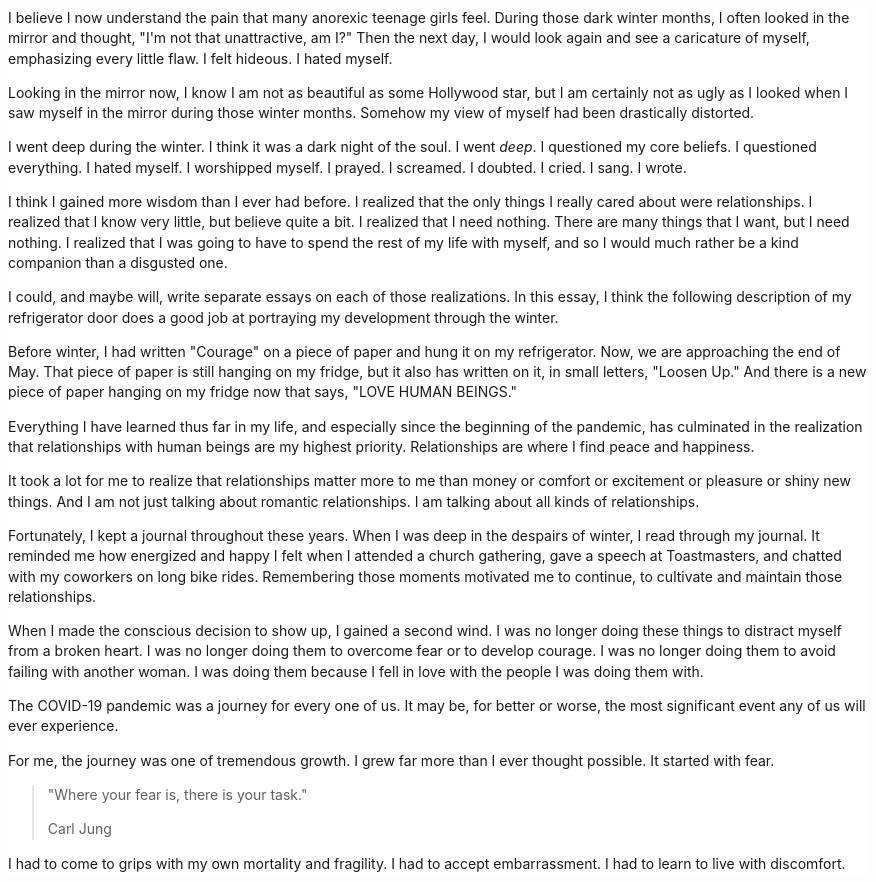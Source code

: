 I believe I now understand the pain that many anorexic teenage girls feel. During those dark winter months, I often looked in the mirror and thought, "I'm not that unattractive, am I?" Then the next day, I would look again and see a caricature of myself, emphasizing every little flaw. I felt hideous. I hated myself.

Looking in the mirror now, I know I am not as beautiful as some Hollywood star, but I am certainly not as ugly as I looked when I saw myself in the mirror during those winter months. Somehow my view of myself had been drastically distorted.

I went deep during the winter. I think it was a dark night of the soul. I went *deep*. I questioned my core beliefs. I questioned everything. I hated myself. I worshipped myself. I prayed. I screamed. I doubted. I cried. I sang. I wrote.

I think I gained more wisdom than I ever had before. I realized that the only things I really cared about were relationships. I realized that I know very little, but believe quite a bit. I realized that I need nothing. There are many things that I want, but I need nothing. I realized that I was going to have to spend the rest of my life with myself, and so I would much rather be a kind companion than a disgusted one.

I could, and maybe will, write separate essays on each of those realizations. In this essay, I think the following description of my refrigerator door does a good job at portraying my development through the winter.

Before winter, I had written "Courage" on a piece of paper and hung it on my refrigerator. Now, we are approaching the end of May. That piece of paper is still hanging on my fridge, but it also has written on it, in small letters, "Loosen Up." And there is a new piece of paper hanging on my fridge now that says, "LOVE HUMAN BEINGS."

Everything I have learned thus far in my life, and especially since the beginning of the pandemic, has culminated in the realization that relationships with human beings are my highest priority. Relationships are where I find peace and happiness.

It took a lot for me to realize that relationships matter more to me than money or comfort or excitement or pleasure or shiny new things. And I am not just talking about romantic relationships. I am talking about all kinds of relationships.

Fortunately, I kept a journal throughout these years. When I was deep in the despairs of winter, I read through my journal. It reminded me how energized and happy I felt when I attended a church gathering, gave a speech at Toastmasters, and chatted with my coworkers on long bike rides. Remembering those moments motivated me to continue, to cultivate and maintain those relationships.

When I made the conscious decision to show up, I gained a second wind. I was no longer doing these things to distract myself from a broken heart. I was no longer doing them to overcome fear or to develop courage. I was no longer doing them to avoid failing with another woman. I was doing them because I fell in love with the people I was doing them with.

The COVID-19 pandemic was a journey for every one of us. It may be, for better or worse, the most significant event any of us will ever experience.

For me, the journey was one of tremendous growth. I grew far more than I ever thought possible. It started with fear.

>"Where your fear is, there is your task."
>
>Carl Jung

I had to come to grips with my own mortality and fragility. I had to accept embarrassment. I had to learn to live with discomfort.
